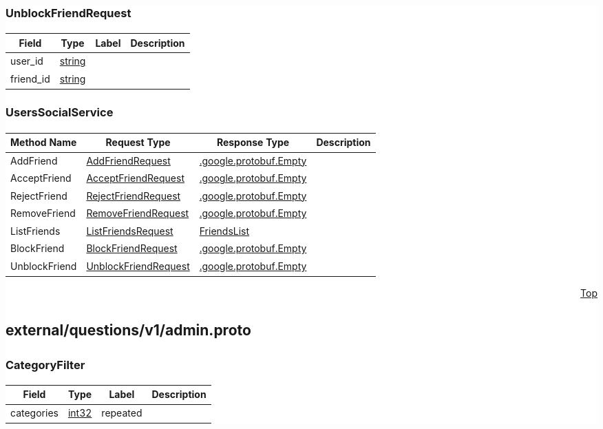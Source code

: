<a name="usersservice-v1-UnblockFriendRequest"></a>

### UnblockFriendRequest



| Field | Type | Label | Description |
| ----- | ---- | ----- | ----------- |
| user_id | [string](#string) |  |  |
| friend_id | [string](#string) |  |  |





 

 

 


<a name="usersservice-v1-UsersSocialService"></a>

### UsersSocialService


| Method Name | Request Type | Response Type | Description |
| ----------- | ------------ | ------------- | ------------|
| AddFriend | [AddFriendRequest](#usersservice-v1-AddFriendRequest) | [.google.protobuf.Empty](#google-protobuf-Empty) |  |
| AcceptFriend | [AcceptFriendRequest](#usersservice-v1-AcceptFriendRequest) | [.google.protobuf.Empty](#google-protobuf-Empty) |  |
| RejectFriend | [RejectFriendRequest](#usersservice-v1-RejectFriendRequest) | [.google.protobuf.Empty](#google-protobuf-Empty) |  |
| RemoveFriend | [RemoveFriendRequest](#usersservice-v1-RemoveFriendRequest) | [.google.protobuf.Empty](#google-protobuf-Empty) |  |
| ListFriends | [ListFriendsRequest](#usersservice-v1-ListFriendsRequest) | [FriendsList](#usersservice-v1-FriendsList) |  |
| BlockFriend | [BlockFriendRequest](#usersservice-v1-BlockFriendRequest) | [.google.protobuf.Empty](#google-protobuf-Empty) |  |
| UnblockFriend | [UnblockFriendRequest](#usersservice-v1-UnblockFriendRequest) | [.google.protobuf.Empty](#google-protobuf-Empty) |  |

 



<a name="external_questions_v1_admin-proto"></a>
<p align="right"><a href="#top">Top</a></p>

## external/questions/v1/admin.proto



<a name="questionsservice-v1-CategoryFilter"></a>

### CategoryFilter



| Field | Type | Label | Description |
| ----- | ---- | ----- | ----------- |
| categories | [int32](#int32) | repeated |  |
